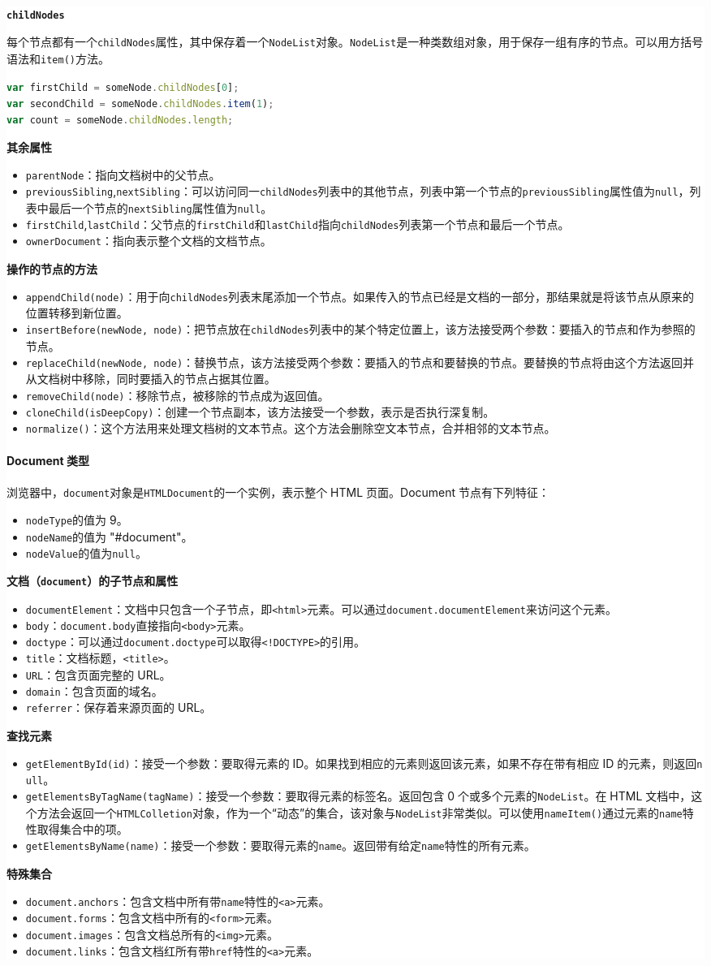 **`childNodes`**

每个节点都有一个`childNodes`属性，其中保存着一个`NodeList`对象。`NodeList`是一种类数组对象，用于保存一组有序的节点。可以用方括号语法和`item()`方法。

``` javascript
var firstChild = someNode.childNodes[0];
var secondChild = someNode.childNodes.item(1);
var count = someNode.childNodes.length;
```

**其余属性**

- `parentNode`：指向文档树中的父节点。
- `previousSibling`,`nextSibling`：可以访问同一`childNodes`列表中的其他节点，列表中第一个节点的`previousSibling`属性值为`null`，列表中最后一个节点的`nextSibling`属性值为`null`。
- `firstChild`,`lastChild`：父节点的`firstChild`和`lastChild`指向`childNodes`列表第一个节点和最后一个节点。
- `ownerDocument`：指向表示整个文档的文档节点。

**操作的节点的方法**

- `appendChild(node)`：用于向`childNodes`列表末尾添加一个节点。如果传入的节点已经是文档的一部分，那结果就是将该节点从原来的位置转移到新位置。
- `insertBefore(newNode, node)`：把节点放在`childNodes`列表中的某个特定位置上，该方法接受两个参数：要插入的节点和作为参照的节点。
- `replaceChild(newNode, node)`：替换节点，该方法接受两个参数：要插入的节点和要替换的节点。要替换的节点将由这个方法返回并从文档树中移除，同时要插入的节点占据其位置。
- `removeChild(node)`：移除节点，被移除的节点成为返回值。
- `cloneChild(isDeepCopy)`：创建一个节点副本，该方法接受一个参数，表示是否执行深复制。
- `normalize()`：这个方法用来处理文档树的文本节点。这个方法会删除空文本节点，合并相邻的文本节点。

#### Document 类型

浏览器中，`document`对象是`HTMLDocument`的一个实例，表示整个 HTML 页面。Document 节点有下列特征：

- `nodeType`的值为 9。
- `nodeName`的值为 "#document"。
- `nodeValue`的值为`null`。

**文档（`document`）的子节点和属性**

- `documentElement`：文档中只包含一个子节点，即`<html>`元素。可以通过`document.documentElement`来访问这个元素。
- `body`：`document.body`直接指向`<body>`元素。
- `doctype`：可以通过`document.doctype`可以取得`<!DOCTYPE>`的引用。
- `title`：文档标题，`<title>`。
- `URL`：包含页面完整的 URL。 
- `domain`：包含页面的域名。
- `referrer`：保存着来源页面的 URL。

**查找元素**

- `getElementById(id)`：接受一个参数：要取得元素的 ID。如果找到相应的元素则返回该元素，如果不存在带有相应 ID 的元素，则返回`null`。
- `getElementsByTagName(tagName)`：接受一个参数：要取得元素的标签名。返回包含 0 个或多个元素的`NodeList`。在 HTML 文档中，这个方法会返回一个`HTMLColletion`对象，作为一个“动态”的集合，该对象与`NodeList`非常类似。可以使用`nameItem()`通过元素的`name`特性取得集合中的项。
- `getElementsByName(name)`：接受一个参数：要取得元素的`name`。返回带有给定`name`特性的所有元素。

**特殊集合**

- `document.anchors`：包含文档中所有带`name`特性的`<a>`元素。
- `document.forms`：包含文档中所有的`<form>`元素。
- `document.images`：包含文档总所有的`<img>`元素。
- `document.links`：包含文档红所有带`href`特性的`<a>`元素。

